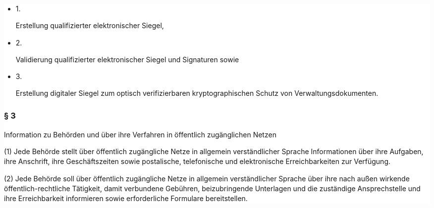   - 1\.
    
    <div>
    
    Erstellung qualifizierter elektronischer Siegel,
    
    </div>

  - 2\.
    
    <div>
    
    Validierung qualifizierter elektronischer Siegel und Signaturen
    sowie
    
    </div>

  - 3\.
    
    <div>
    
    Erstellung digitaler Siegel zum optisch verifizierbaren
    kryptographischen Schutz von Verwaltungsdokumenten.
    
    </div>

</div>

</div>

</div>

</div>

<span id="BJNR274910013BJNE000403130.html"></span>

### § 3  
Information zu Behörden und über ihre Verfahren in öffentlich zugänglichen Netzen

<div>

<div class="jnhtml">

<div>

<div class="jurAbsatz">

(1) Jede Behörde stellt über öffentlich zugängliche Netze in allgemein
verständlicher Sprache Informationen über ihre Aufgaben, ihre Anschrift,
ihre Geschäftszeiten sowie postalische, telefonische und elektronische
Erreichbarkeiten zur Verfügung.

</div>

<div class="jurAbsatz">

(2) Jede Behörde soll über öffentlich zugängliche Netze in allgemein
verständlicher Sprache über ihre nach außen wirkende
öffentlich-rechtliche Tätigkeit, damit verbundene Gebühren,
beizubringende Unterlagen und die zuständige Ansprechstelle und ihre
Erreichbarkeit informieren sowie erforderliche Formulare bereitstellen.
